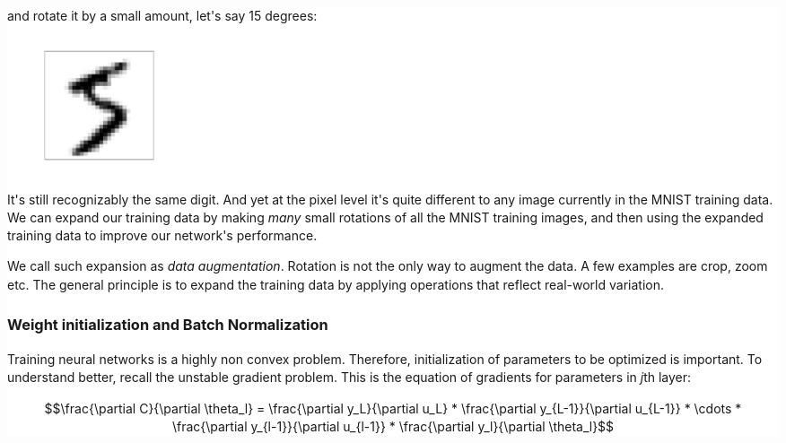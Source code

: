 and rotate it by a small amount, let's say 15 degrees:

<img src="/assets/images/crash_course/more_data_rotated_5.png" width='200'> 

It's still recognizably the same digit. And yet at the pixel level it's quite different to any image currently in the MNIST training data. We can expand our training data by making *many* small rotations of all the MNIST training images, and then using the expanded training data to improve our network's performance.

We call such expansion as *data augmentation*. Rotation is not the only way to augment the data. A few examples are crop, zoom etc. The general principle is to expand the training data by applying operations that reflect real-world variation.

### Weight initialization and Batch Normalization

Training neural networks is a highly non convex problem. Therefore, initialization of parameters to be optimized is important. 
To understand better, recall the unstable gradient problem. This is the equation of gradients for parameters in $j$th layer:

$$\frac{\partial C}{\partial \theta_l} = \frac{\partial y_L}{\partial u_L} * \frac{\partial y_{L-1}}{\partial u_{L-1}} * \cdots * \frac{\partial y_{l-1}}{\partial u_{l-1}} * \frac{\partial y_l}{\partial \theta_l}$$

